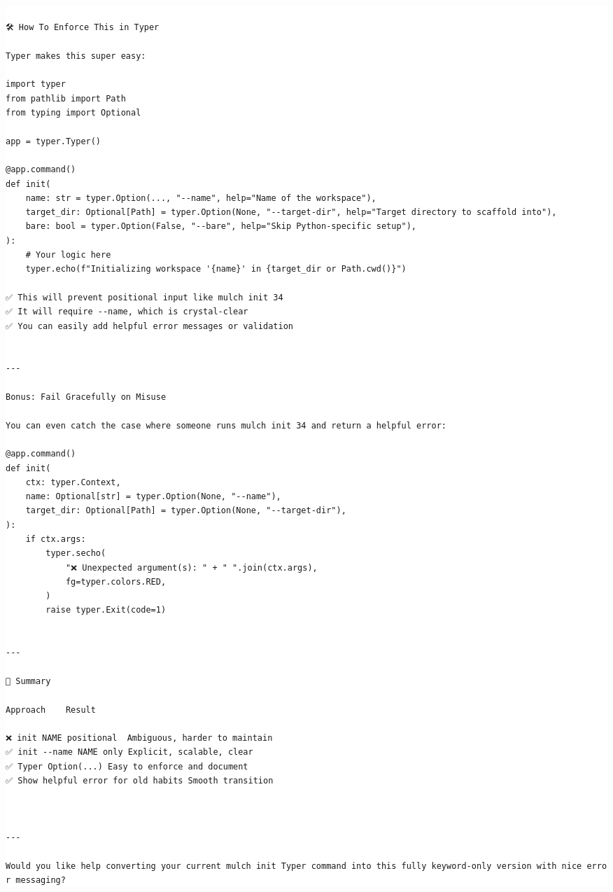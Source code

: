 ```

🛠️ How To Enforce This in Typer

Typer makes this super easy:

import typer
from pathlib import Path
from typing import Optional

app = typer.Typer()

@app.command()
def init(
    name: str = typer.Option(..., "--name", help="Name of the workspace"),
    target_dir: Optional[Path] = typer.Option(None, "--target-dir", help="Target directory to scaffold into"),
    bare: bool = typer.Option(False, "--bare", help="Skip Python-specific setup"),
):
    # Your logic here
    typer.echo(f"Initializing workspace '{name}' in {target_dir or Path.cwd()}")

✅ This will prevent positional input like mulch init 34
✅ It will require --name, which is crystal-clear
✅ You can easily add helpful error messages or validation


---

Bonus: Fail Gracefully on Misuse

You can even catch the case where someone runs mulch init 34 and return a helpful error:

@app.command()
def init(
    ctx: typer.Context,
    name: Optional[str] = typer.Option(None, "--name"),
    target_dir: Optional[Path] = typer.Option(None, "--target-dir"),
):
    if ctx.args:
        typer.secho(
            "❌ Unexpected argument(s): " + " ".join(ctx.args),
            fg=typer.colors.RED,
        )
        raise typer.Exit(code=1)


---

🧩 Summary

Approach	Result

❌ init NAME positional	Ambiguous, harder to maintain
✅ init --name NAME only	Explicit, scalable, clear
✅ Typer Option(...)	Easy to enforce and document
✅ Show helpful error for old habits	Smooth transition



---

Would you like help converting your current mulch init Typer command into this fully keyword-only version with nice error messaging?
```